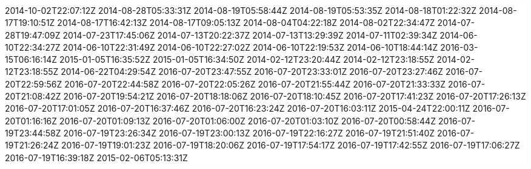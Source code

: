 2014-10-02T22:07:12Z
2014-08-28T05:33:31Z
2014-08-19T05:58:44Z
2014-08-19T05:53:35Z
2014-08-18T01:22:32Z
2014-08-17T19:10:51Z
2014-08-17T16:42:13Z
2014-08-17T09:05:13Z
2014-08-04T04:22:18Z
2014-08-02T22:34:47Z
2014-07-28T19:47:09Z
2014-07-23T17:45:06Z
2014-07-13T20:22:37Z
2014-07-13T13:29:39Z
2014-07-11T02:39:34Z
2014-06-10T22:34:27Z
2014-06-10T22:31:49Z
2014-06-10T22:27:02Z
2014-06-10T22:19:53Z
2014-06-10T18:44:14Z
2016-03-15T06:16:14Z
2015-01-05T16:35:52Z
2015-01-05T16:34:50Z
2014-02-12T23:20:44Z
2014-02-12T23:18:55Z
2014-02-12T23:18:55Z
2014-06-22T04:29:54Z
2016-07-20T23:47:55Z
2016-07-20T23:33:01Z
2016-07-20T23:27:46Z
2016-07-20T22:59:56Z
2016-07-20T22:44:58Z
2016-07-20T22:05:26Z
2016-07-20T21:55:44Z
2016-07-20T21:33:33Z
2016-07-20T21:08:42Z
2016-07-20T19:54:21Z
2016-07-20T18:18:06Z
2016-07-20T18:10:45Z
2016-07-20T17:41:23Z
2016-07-20T17:26:13Z
2016-07-20T17:01:05Z
2016-07-20T16:37:46Z
2016-07-20T16:23:24Z
2016-07-20T16:03:11Z
2015-04-24T22:00:11Z
2016-07-20T01:16:16Z
2016-07-20T01:09:13Z
2016-07-20T01:06:00Z
2016-07-20T01:03:10Z
2016-07-20T00:58:44Z
2016-07-19T23:44:58Z
2016-07-19T23:26:34Z
2016-07-19T23:00:13Z
2016-07-19T22:16:27Z
2016-07-19T21:51:40Z
2016-07-19T21:26:24Z
2016-07-19T19:01:23Z
2016-07-19T18:20:06Z
2016-07-19T17:54:17Z
2016-07-19T17:42:55Z
2016-07-19T17:06:27Z
2016-07-19T16:39:18Z
2015-02-06T05:13:31Z